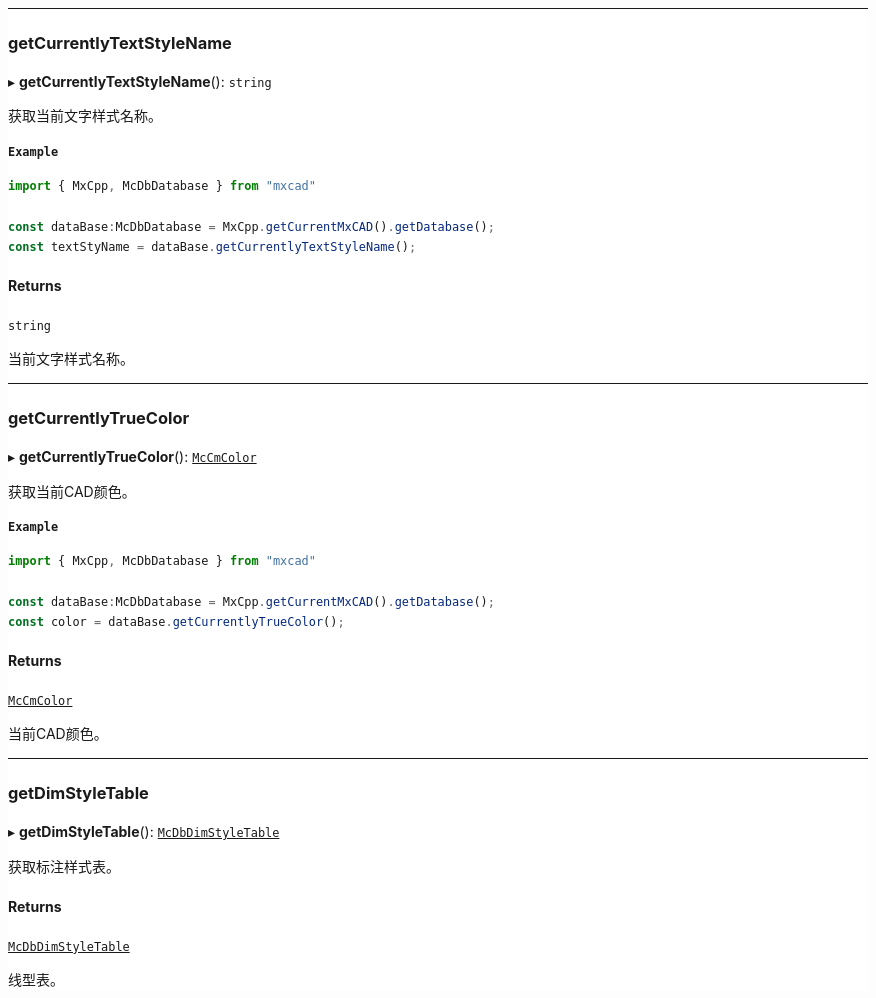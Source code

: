 ___

### getCurrentlyTextStyleName

▸ **getCurrentlyTextStyleName**(): `string`

获取当前文字样式名称。

**`Example`**

```ts
import { MxCpp, McDbDatabase } from "mxcad"

const dataBase:McDbDatabase = MxCpp.getCurrentMxCAD().getDatabase();
const textStyName = dataBase.getCurrentlyTextStyleName();
```

#### Returns

`string`

当前文字样式名称。

___

### getCurrentlyTrueColor

▸ **getCurrentlyTrueColor**(): [`McCmColor`](2d.McCmColor.md)

获取当前CAD颜色。

**`Example`**

```ts
import { MxCpp, McDbDatabase } from "mxcad"

const dataBase:McDbDatabase = MxCpp.getCurrentMxCAD().getDatabase();
const color = dataBase.getCurrentlyTrueColor();
```

#### Returns

[`McCmColor`](2d.McCmColor.md)

当前CAD颜色。

___

### getDimStyleTable

▸ **getDimStyleTable**(): [`McDbDimStyleTable`](2d.McDbDimStyleTable.md)

获取标注样式表。

#### Returns

[`McDbDimStyleTable`](2d.McDbDimStyleTable.md)

线型表。
